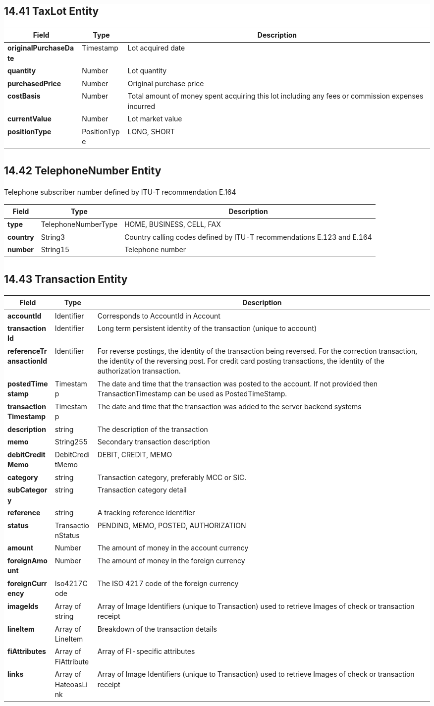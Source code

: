 ## 14.41 TaxLot Entity

| **Field** | **Type** | **Description** |
|---|---|---|
| **originalPurchaseDate** | Timestamp | Lot acquired date |
| **quantity** | Number | Lot quantity |
| **purchasedPrice** | Number | Original purchase price |
| **costBasis** | Number | Total amount of money spent acquiring this lot including any fees or commission expenses incurred |
| **currentValue** | Number | Lot market value |
| **positionType** | PositionType | LONG, SHORT |

## 14.42 TelephoneNumber Entity

Telephone subscriber number defined by ITU-T recommendation E.164

| **Field** | **Type** | **Description** |
|---|---|---|
| **type** | TelephoneNumberType | HOME, BUSINESS, CELL, FAX |
| **country** | String3 | Country calling codes defined by ITU-T recommendations E.123 and E.164 |
| **number**  | String15 | Telephone number |

## 14.43 Transaction Entity

| **Field** | **Type** | **Description** |
|---|---|---|
| **accountId** | Identifier | Corresponds to AccountId in Account |
| **transactionId** | Identifier | Long term persistent identity of the transaction (unique to account) |
| **referenceTransactionId** | Identifier | For reverse postings, the identity of the transaction being reversed. For the correction transaction, the identity of the reversing post. For credit card posting transactions, the identity of the authorization transaction. |
| **postedTimestamp** | Timestamp | The date and time that the transaction was posted to the account. If not provided then TransactionTimestamp can be used as PostedTimeStamp. |
| **transactionTimestamp** | Timestamp | The date and time that the transaction was added to the server backend systems |
| **description** | string | The description of the transaction |
| **memo** | String255 | Secondary transaction description |
| **debitCreditMemo** | DebitCreditMemo | DEBIT, CREDIT, MEMO |
| **category** | string | Transaction category, preferably MCC or SIC. |
| **subCategory** | string | Transaction category detail |
| **reference** | string | A tracking reference identifier |
| **status** | TransactionStatus | PENDING, MEMO, POSTED, AUTHORIZATION |
| **amount** | Number | The amount of money in the account currency |
| **foreignAmount** | Number | The amount of money in the foreign currency |
| **foreignCurrency** | Iso4217Code | The ISO 4217 code of the foreign currency |
| **imageIds** | Array of string | Array of Image Identifiers (unique to Transaction) used to retrieve Images of check or transaction receipt |
| **lineItem** | Array of LineItem | Breakdown of the transaction details |
| **fiAttributes** | Array of FiAttribute | Array of FI-specific attributes |
| **links** | Array of HateoasLink | Array of Image Identifiers (unique to Transaction) used to retrieve Images of check or transaction receipt